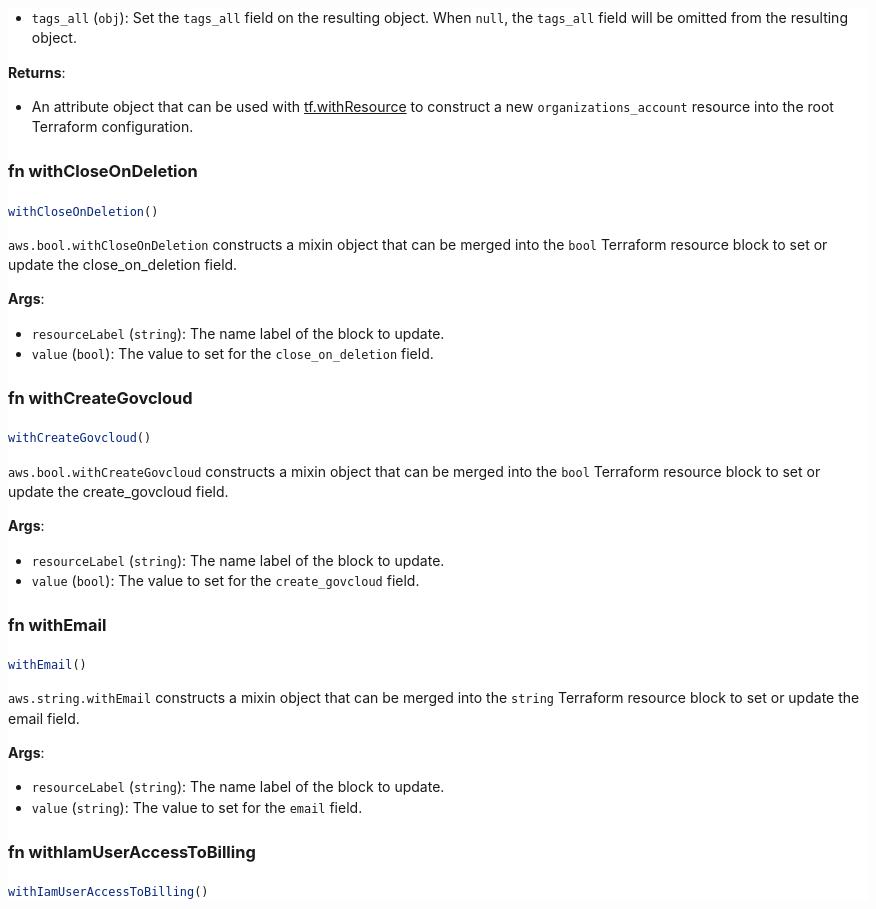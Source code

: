   - `tags_all` (`obj`): Set the `tags_all` field on the resulting object. When `null`, the `tags_all` field will be omitted from the resulting object.

**Returns**:
  - An attribute object that can be used with [tf.withResource](https://github.com/tf-libsonnet/core/tree/main/docs#fn-withresource) to construct a new `organizations_account` resource into the root Terraform configuration.


### fn withCloseOnDeletion

```ts
withCloseOnDeletion()
```

`aws.bool.withCloseOnDeletion` constructs a mixin object that can be merged into the `bool`
Terraform resource block to set or update the close_on_deletion field.



**Args**:
  - `resourceLabel` (`string`): The name label of the block to update.
  - `value` (`bool`): The value to set for the `close_on_deletion` field.


### fn withCreateGovcloud

```ts
withCreateGovcloud()
```

`aws.bool.withCreateGovcloud` constructs a mixin object that can be merged into the `bool`
Terraform resource block to set or update the create_govcloud field.



**Args**:
  - `resourceLabel` (`string`): The name label of the block to update.
  - `value` (`bool`): The value to set for the `create_govcloud` field.


### fn withEmail

```ts
withEmail()
```

`aws.string.withEmail` constructs a mixin object that can be merged into the `string`
Terraform resource block to set or update the email field.



**Args**:
  - `resourceLabel` (`string`): The name label of the block to update.
  - `value` (`string`): The value to set for the `email` field.


### fn withIamUserAccessToBilling

```ts
withIamUserAccessToBilling()
```
